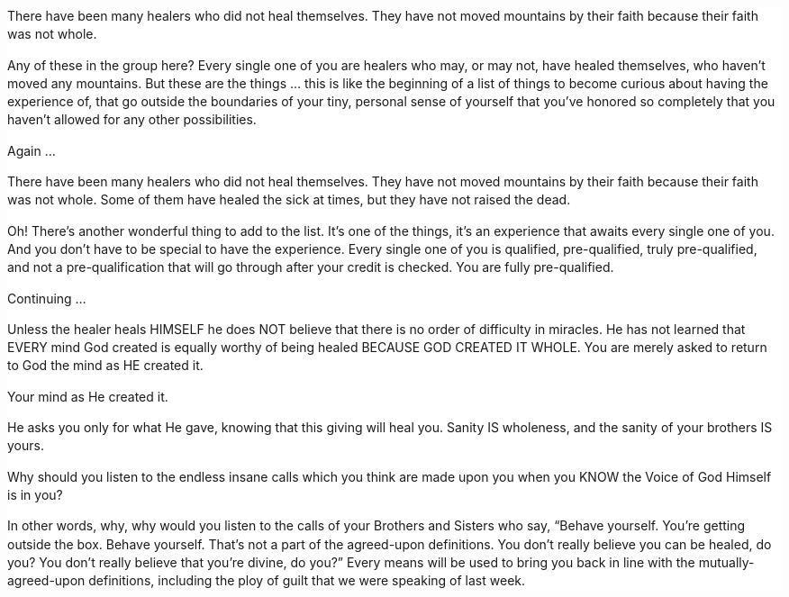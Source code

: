 <div markdown="1" class="well book">
There have been many healers who did not heal themselves. They have not
moved mountains by their faith because their faith was not whole.
</div>

Any of these in the group here? Every single one of you are healers who
may, or may not, have healed themselves, who haven&rsquo;t moved any
mountains. But these are the things &hellip; this is like the beginning
of a list of things to become curious about having the experience of,
that go outside the boundaries of your tiny, personal sense of yourself
that you&rsquo;ve honored so completely that you haven&rsquo;t allowed
for any other possibilities.

Again &hellip;

<div markdown="1" class="well book">
There have been many healers who did not heal themselves. They have not
moved mountains by their faith because their faith was not whole. Some
of them have healed the sick at times, but they have not raised the
dead.
</div>

Oh! There&rsquo;s another wonderful thing to add to the list. It&rsquo;s
one of the things, it&rsquo;s an experience that awaits every single one
of you. And you don&rsquo;t have to be special to have the experience.
Every single one of you is qualified, pre-qualified, truly
pre-qualified, and not a pre-qualification that will go through after
your credit is checked. You are fully pre-qualified.

Continuing &hellip;

<div markdown="1" class="well book">
Unless the healer heals HIMSELF he does NOT believe that there is no
order of difficulty in miracles. He has not learned that EVERY mind God
created is equally worthy of being healed BECAUSE GOD CREATED IT WHOLE.
You are merely asked to return to God the mind as HE created it.
</div>

Your mind as He created it.

<div markdown="1" class="well book">
He asks you only for what He gave, knowing that this giving will heal
you. Sanity IS wholeness, and the sanity of your brothers IS yours.

Why should you listen to the endless insane calls which you think are
made upon you when you KNOW the Voice of God Himself is in you?
</div>

In other words, why, why would you listen to the calls of your Brothers
and Sisters who say, &ldquo;Behave yourself. You&rsquo;re getting
outside the box.  Behave yourself. That&rsquo;s not a part of the
agreed-upon definitions. You don&rsquo;t really believe you can be
healed, do you? You don&rsquo;t really believe that you&rsquo;re divine,
do you?&rdquo; Every means will be used to bring you back in line with
the mutually-agreed-upon definitions, including the ploy of guilt that
we were speaking of last week.

